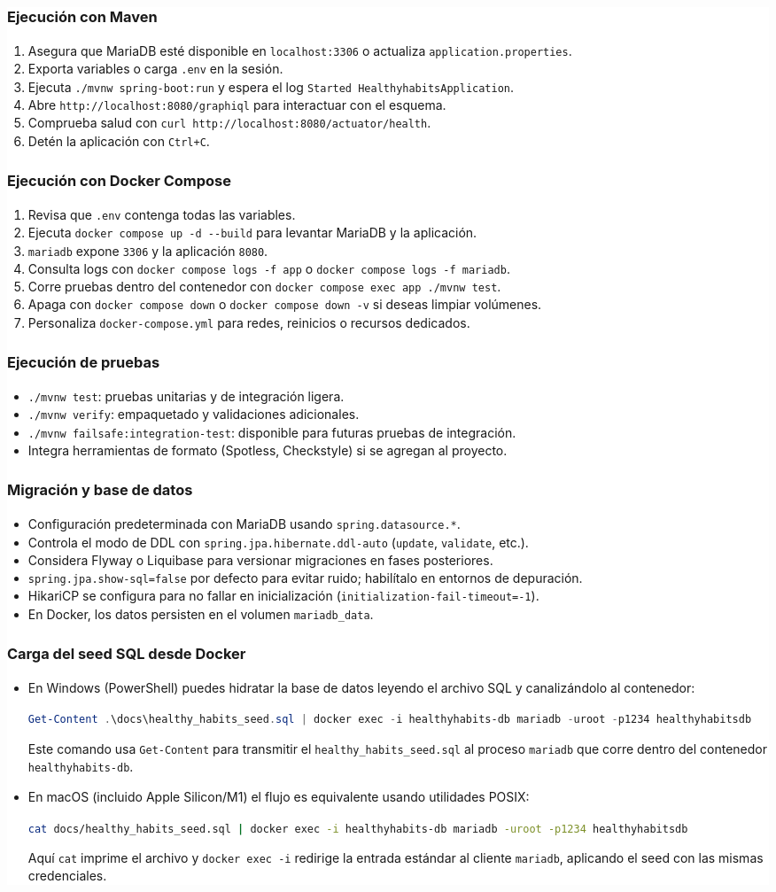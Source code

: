 ### Ejecución con Maven
1. Asegura que MariaDB esté disponible en `localhost:3306` o actualiza `application.properties`.
2. Exporta variables o carga `.env` en la sesión.
3. Ejecuta `./mvnw spring-boot:run` y espera el log `Started HealthyhabitsApplication`.
4. Abre `http://localhost:8080/graphiql` para interactuar con el esquema.
5. Comprueba salud con `curl http://localhost:8080/actuator/health`.
6. Detén la aplicación con `Ctrl+C`.

### Ejecución con Docker Compose
1. Revisa que `.env` contenga todas las variables.
2. Ejecuta `docker compose up -d --build` para levantar MariaDB y la aplicación.
3. `mariadb` expone `3306` y la aplicación `8080`.
4. Consulta logs con `docker compose logs -f app` o `docker compose logs -f mariadb`.
5. Corre pruebas dentro del contenedor con `docker compose exec app ./mvnw test`.
6. Apaga con `docker compose down` o `docker compose down -v` si deseas limpiar volúmenes.
7. Personaliza `docker-compose.yml` para redes, reinicios o recursos dedicados.

### Ejecución de pruebas
- `./mvnw test`: pruebas unitarias y de integración ligera.
- `./mvnw verify`: empaquetado y validaciones adicionales.
- `./mvnw failsafe:integration-test`: disponible para futuras pruebas de integración.
- Integra herramientas de formato (Spotless, Checkstyle) si se agregan al proyecto.

### Migración y base de datos
- Configuración predeterminada con MariaDB usando `spring.datasource.*`.
- Controla el modo de DDL con `spring.jpa.hibernate.ddl-auto` (`update`, `validate`, etc.).
- Considera Flyway o Liquibase para versionar migraciones en fases posteriores.
- `spring.jpa.show-sql=false` por defecto para evitar ruido; habilítalo en entornos de depuración.
- HikariCP se configura para no fallar en inicialización (`initialization-fail-timeout=-1`).
- En Docker, los datos persisten en el volumen `mariadb_data`.

### Carga del seed SQL desde Docker
- En Windows (PowerShell) puedes hidratar la base de datos leyendo el archivo SQL y canalizándolo al contenedor:

  ```powershell
  Get-Content .\docs\healthy_habits_seed.sql | docker exec -i healthyhabits-db mariadb -uroot -p1234 healthyhabitsdb
  ```

  Este comando usa `Get-Content` para transmitir el `healthy_habits_seed.sql` al proceso `mariadb` que corre dentro del contenedor `healthyhabits-db`.

- En macOS (incluido Apple Silicon/M1) el flujo es equivalente usando utilidades POSIX:

  ```bash
  cat docs/healthy_habits_seed.sql | docker exec -i healthyhabits-db mariadb -uroot -p1234 healthyhabitsdb
  ```

  Aquí `cat` imprime el archivo y `docker exec -i` redirige la entrada estándar al cliente `mariadb`, aplicando el seed con las mismas credenciales.
